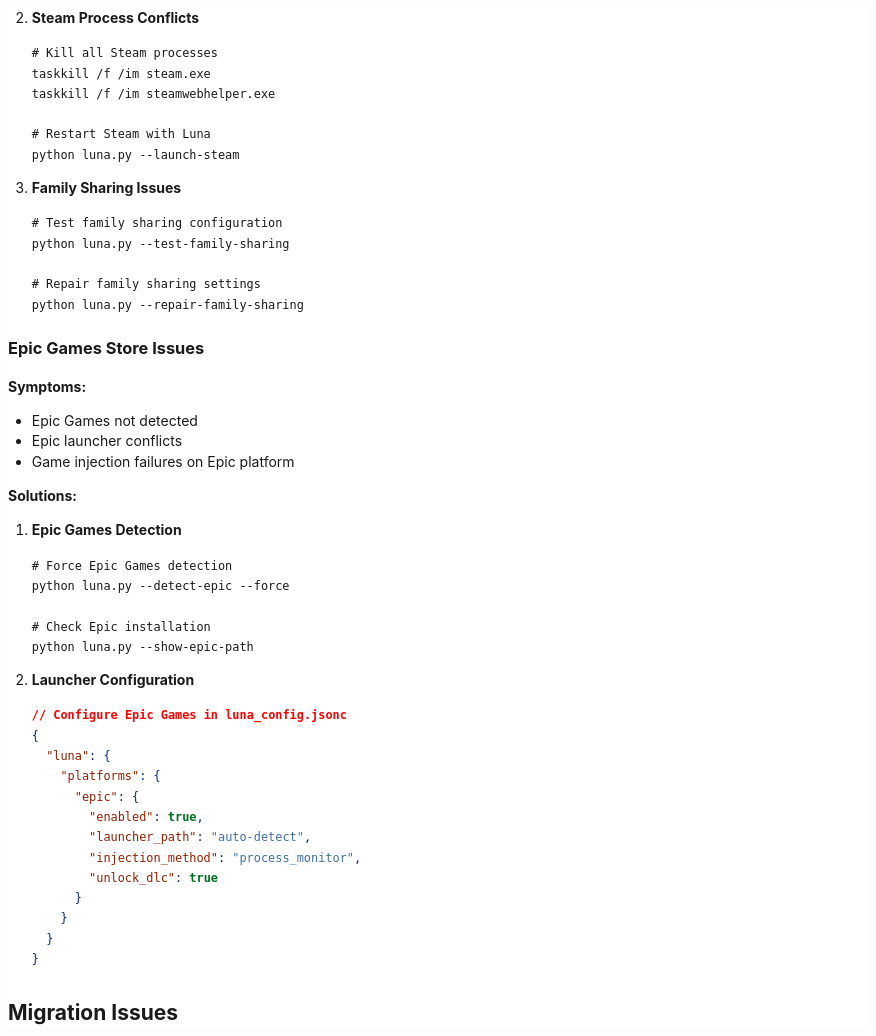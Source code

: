 2. **Steam Process Conflicts**
   ```batch
   # Kill all Steam processes
   taskkill /f /im steam.exe
   taskkill /f /im steamwebhelper.exe
   
   # Restart Steam with Luna
   python luna.py --launch-steam
   ```

3. **Family Sharing Issues**
   ```batch
   # Test family sharing configuration
   python luna.py --test-family-sharing
   
   # Repair family sharing settings
   python luna.py --repair-family-sharing
   ```

### Epic Games Store Issues

**Symptoms:**
- Epic Games not detected
- Epic launcher conflicts
- Game injection failures on Epic platform

**Solutions:**

1. **Epic Games Detection**
   ```batch
   # Force Epic Games detection
   python luna.py --detect-epic --force
   
   # Check Epic installation
   python luna.py --show-epic-path
   ```

2. **Launcher Configuration**
   ```json
   // Configure Epic Games in luna_config.jsonc
   {
     "luna": {
       "platforms": {
         "epic": {
           "enabled": true,
           "launcher_path": "auto-detect",
           "injection_method": "process_monitor",
           "unlock_dlc": true
         }
       }
     }
   }
   ```

## Migration Issues
